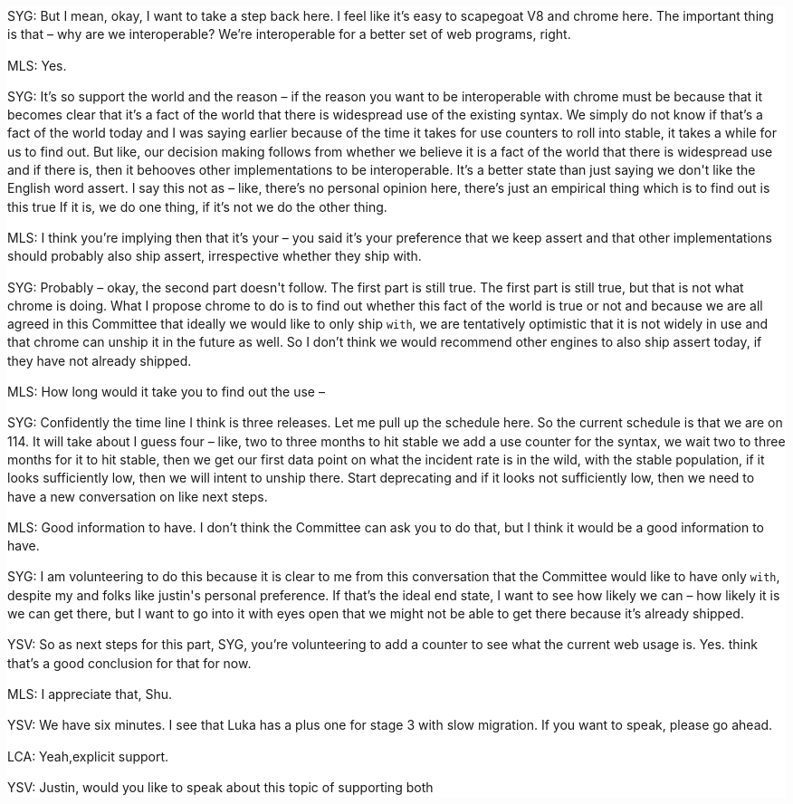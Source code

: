 SYG: But I mean, okay, I want to take a step back here. I feel like it’s easy to scapegoat V8 and chrome here. The important thing is that – why are we interoperable? We’re interoperable for a better set of web programs, right.

MLS: Yes.

SYG: It’s so support the world and the reason – if the reason you want to be interoperable with chrome must be because that it becomes clear that it’s a fact of the world that there is widespread use of the existing syntax. We simply do not know if that’s a fact of the world today and I was saying earlier because of the time it takes for use counters to roll into stable, it takes a while for us to find out. But like, our decision making follows from whether we believe it is a fact of the world that there is widespread use and if there is, then it behooves other implementations to be interoperable. It’s a better state than just saying we don't like the English word assert. I say this not as – like, there’s no personal opinion here, there’s just an empirical thing which is to find out is this true If it is, we do one thing, if it’s not we do the other thing.

MLS: I think you’re implying then that it’s your – you said it’s your preference that we keep assert and that other implementations should probably also ship assert, irrespective whether they ship with.

SYG: Probably – okay, the second part doesn't follow. The first part is still true. The first part is still true, but that is not what chrome is doing. What I propose chrome to do is to find out whether this fact of the world is true or not and because we are all agreed in this Committee that ideally we would like to only ship `with`, we are tentatively optimistic that it is not widely in use and that chrome can unship it in the future as well. So I don’t think we would recommend other engines to also ship assert today, if they have not already shipped.

MLS: How long would it take you to find out the use –

SYG: Confidently the time line I think is three releases. Let me pull up the schedule here. So the current schedule is that we are on 114. It will take about I guess four – like, two to three months to hit stable we add a use counter for the syntax, we wait two to three months for it to hit stable, then we get our first data point on what the incident rate is in the wild, with the stable population, if it looks sufficiently low, then we will intent to unship there. Start deprecating and if it looks not sufficiently low, then we need to have a new conversation on like next steps.

MLS: Good information to have. I don’t think the Committee can ask you to do that, but I think it would be a good information to have.

SYG: I am volunteering to do this because it is clear to me from this conversation that the Committee would like to have only `with`, despite my and folks like justin's personal preference. If that’s the ideal end state, I want to see how likely we can – how likely it is we can get there, but I want to go into it with
eyes open that we might not be able to get there because it’s already shipped.

YSV: So as next steps for this part, SYG, you’re volunteering to add a counter to see what the current web usage is.
Yes. think that’s a good conclusion for that for now.

MLS: I appreciate that, Shu.

YSV: We have six minutes. I see that Luka has a plus one for stage 3 with slow migration. If you want to speak, please go ahead.

LCA: Yeah,explicit support.

YSV: Justin, would you like to speak about this topic of supporting both
